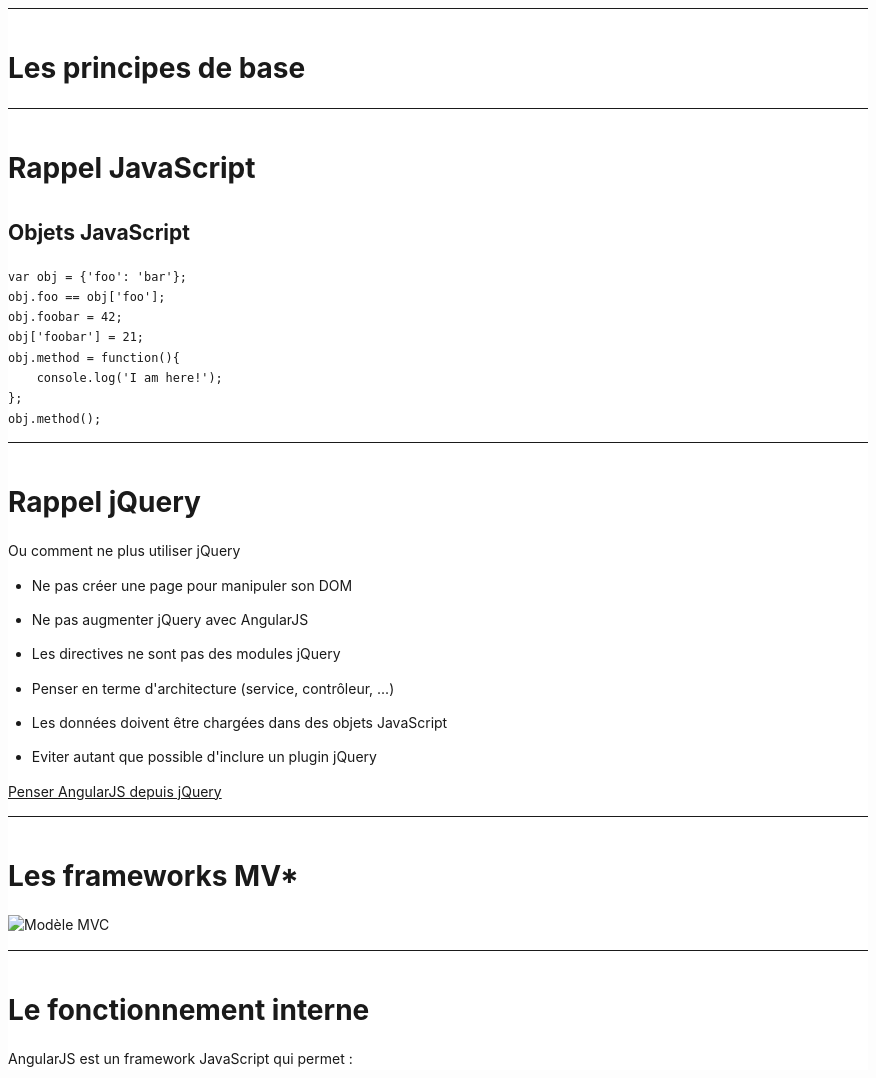 --------------------------------------------------------------------------------

# Les principes de base

--------------------------------------------------------------------------------

# Rappel JavaScript

## Objets JavaScript

    var obj = {'foo': 'bar'};
    obj.foo == obj['foo'];
    obj.foobar = 42;
    obj['foobar'] = 21;
    obj.method = function(){
        console.log('I am here!');
    };
    obj.method();

--------------------------------------------------------------------------------

# Rappel jQuery

Ou comment ne plus utiliser jQuery

* Ne pas créer une page pour manipuler son DOM

* Ne pas augmenter jQuery avec AngularJS
* Les directives ne sont pas des modules jQuery
* Penser en terme d'architecture (service, contrôleur, ...)
* Les données doivent être chargées dans des objets JavaScript
* Eviter autant que possible d'inclure un plugin jQuery

[Penser AngularJS depuis jQuery](http://stackoverflow.com/questions/14994391/how-do-i-think-in-angularjs-if-i-have-a-jquery-background)

--------------------------------------------------------------------------------

# Les frameworks MV*



![Modèle MVC](http://upload.wikimedia.org/wikipedia/commons/a/a0/MVC-Process.svg)

--------------------------------------------------------------------------------

# Le fonctionnement interne

AngularJS est un framework JavaScript qui permet :
